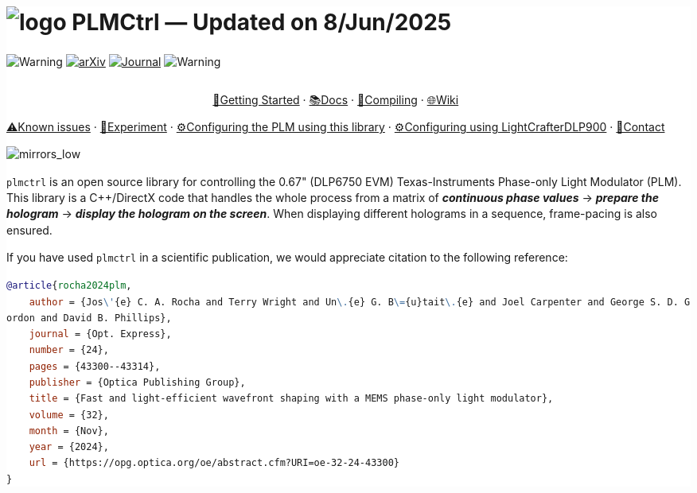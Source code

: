 
# <img src="https://github.com/user-attachments/assets/92c3cc2b-c4f1-4ed0-b876-7b01cac2bc67" alt="logo" width="24"/> PLMCtrl — Updated on 8/Jun/2025

![Warning](https://img.shields.io/badge/under%20development%20-yellow)
[![arXiv](https://img.shields.io/badge/arXiv-2409.01289-green.svg)](https://arxiv.org/abs/2409.01289)
[![Journal](https://img.shields.io/badge/Optics-Express-green.svg)](https://opg.optica.org/oe/fulltext.cfm?uri=oe-32-24-43300&id=563432)
![Warning](https://img.shields.io/badge/version-0.6.0b-red)
<div style="display: flex; align-items: center;">
    <div>
        <p align="center">
            <a href="https://github.com/structuredlightlab/plmctrl/wiki/Getting-Started">🚀Getting Started</a> · 
            <a href="https://github.com/structuredlightlab/plmctrl/wiki/Docs">📚Docs</a> · 
            <a href="https://github.com/structuredlightlab/plmctrl/wiki/Code-and-Compiling">🔄Compiling</a> · 
            <a href="https://github.com/structuredlightlab/plmctrl/wiki">🌐Wiki </a>
        </p>
        <p align="center">
            <a href="https://github.com/structuredlightlab/plmctrl/wiki/Known-issues">⚠️Known issues</a> · 
            <a href="https://github.com/structuredlightlab/plmctrl/wiki/Experiment">🧪Experiment</a> · 
            <a href="https://github.com/structuredlightlab/plmctrl/wiki/Configuring-the-PLM-using-plmctrl">⚙️Configuring the PLM using this library</a> ·  
            <a href="https://github.com/structuredlightlab/plmctrl/wiki/LightCrafterDLP900-configuration">⚙️Configuring using LightCrafterDLP900</a> ·  
            <a href="https://github.com/structuredlightlab/plmctrl?tab=readme-ov-file#contact"> 📧Contact </a>
        </p>
    </div>
</div>

<img src="https://github.com/user-attachments/assets/617a1f9a-7be8-4c00-a289-ed66f41fd31b" alt="mirrors_low" style="width: 100%; margin-right: 20px;">

```plmctrl``` is an open source library for controlling the 0.67" (DLP6750 EVM) Texas-Instruments Phase-only Light Modulator (PLM). This library is a C++/DirectX code that handles the whole process from a matrix of ***continuous phase values*** → ***prepare the hologram*** → ***display the hologram on the screen***. When displaying different holograms in a sequence, frame-pacing is also ensured.

If you have used ```plmctrl``` in a scientific publication, we would appreciate citation to the following reference:
```bibtex
@article{rocha2024plm,
    author = {Jos\'{e} C. A. Rocha and Terry Wright and Un\.{e} G. B\={u}tait\.{e} and Joel Carpenter and George S. D. Gordon and David B. Phillips},
    journal = {Opt. Express},
    number = {24},
    pages = {43300--43314},
    publisher = {Optica Publishing Group},
    title = {Fast and light-efficient wavefront shaping with a MEMS phase-only light modulator},
    volume = {32},
    month = {Nov},
    year = {2024},
    url = {https://opg.optica.org/oe/abstract.cfm?URI=oe-32-24-43300}
}
```
